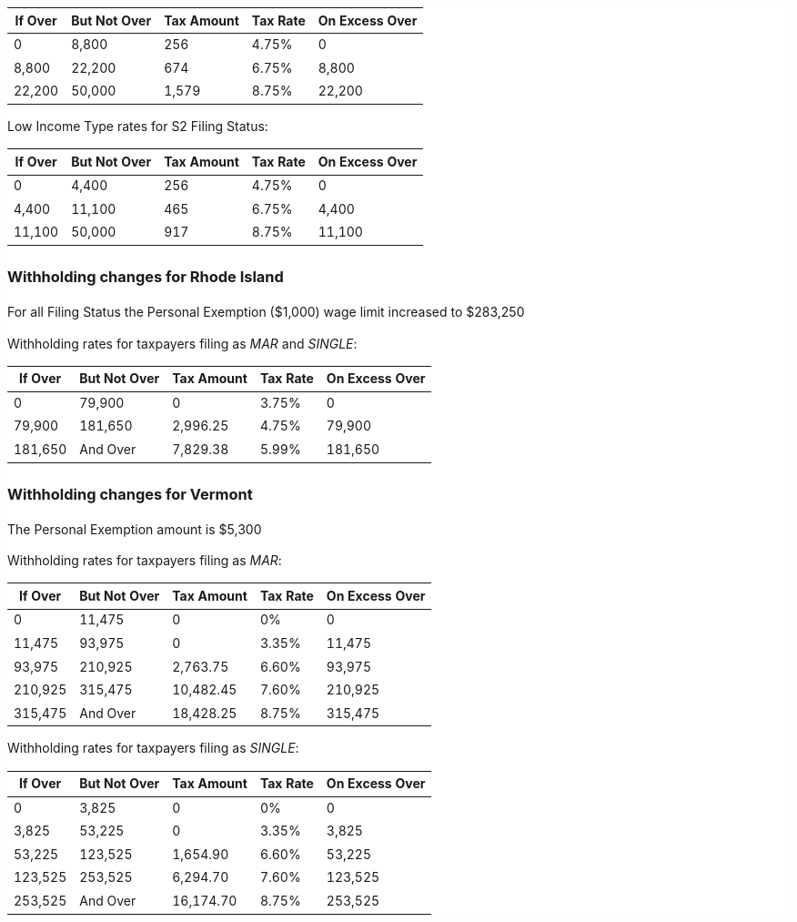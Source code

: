| If Over | But Not Over | Tax Amount | Tax Rate | On Excess Over |
|-------------|------------------|----------------|--------------|--------------------|
| 0           | 8,800            | 256            | 4.75%        | 0                  |
| 8,800       | 22,200           | 674            | 6.75%        | 8,800              |
| 22,200      | 50,000           | 1,579          | 8.75%        | 22,200             |

Low Income Type rates for S2 Filing Status:

| If Over | But Not Over | Tax Amount | Tax Rate | On Excess Over |
|-------------|------------------|----------------|--------------|--------------------|
| 0           | 4,400            | 256            | 4.75%        | 0                  |
| 4,400       | 11,100           | 465            | 6.75%        | 4,400              |
| 11,100      | 50,000           | 917            | 8.75%        | 11,100             |


### Withholding changes for Rhode Island

For all Filing Status the Personal Exemption ($1,000) wage limit increased to $283,250

Withholding rates for taxpayers filing as *MAR* and *SINGLE*:

| If Over     | But Not Over     | Tax Amount     | Tax Rate     | On Excess Over     |
|-------------|------------------|----------------|--------------|--------------------|
| 0           | 79,900           | 0              | 3.75%        | 0                  |
| 79,900      | 181,650          | 2,996.25       | 4.75%        | 79,900             |
| 181,650     | And Over         | 7,829.38       | 5.99%        | 181,650            |


### Withholding changes for Vermont

The Personal Exemption amount is $5,300

Withholding rates for taxpayers filing as *MAR*:

| If Over | But Not Over | Tax Amount| Tax Rate | On Excess Over  |
|-------------|------------------|----------------|--------------|--------------------|
| 0           | 11,475           | 0              | 0%           | 0                  |
| 11,475      | 93,975           | 0              | 3.35%        | 11,475             |
| 93,975      | 210,925          | 2,763.75       | 6.60%        | 93,975             |
| 210,925     | 315,475          | 10,482.45      | 7.60%        | 210,925            |
| 315,475     | And Over         | 18,428.25      | 8.75%        | 315,475            |

Withholding rates for taxpayers filing as *SINGLE*:

| If Over  | But Not Over  | Tax Amount| Tax Rate | On Excess Over  |
|-------------|------------------|----------------|--------------|--------------------|
| 0           | 3,825            | 0              | 0%           | 0                  |
| 3,825       | 53,225           | 0              | 3.35%        | 3,825              |
| 53,225      | 123,525          | 1,654.90       | 6.60%        | 53,225             |
| 123,525     | 253,525          | 6,294.70       | 7.60%        | 123,525            |
| 253,525     | And Over         | 16,174.70      | 8.75%        | 253,525            |
